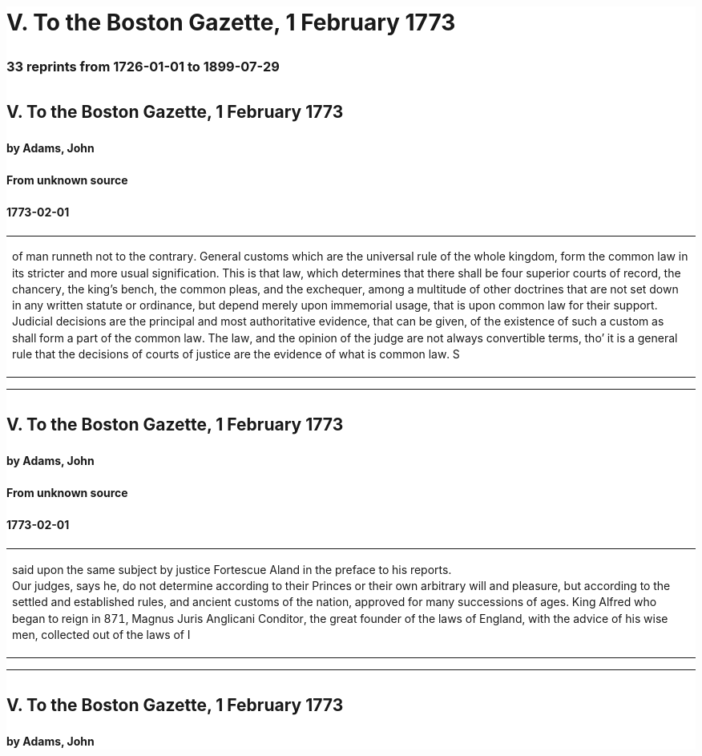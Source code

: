 
# V. To the Boston Gazette, 1 February 1773

### 33 reprints from 1726-01-01 to 1899-07-29

## V. To the Boston Gazette, 1 February 1773

#### by Adams, John

#### From unknown source

#### 1773-02-01

<table style="width: 100%;"><tr><td style="width: 50%">

 of man runneth not to the contrary. General customs which are the universal rule of the whole kingdom, form the common law in its stricter and more usual signification. This is that law, which determines that there shall be four superior courts of record, the chancery, the king’s bench, the common pleas, and the exchequer, among a multitude of other doctrines that are not set down in any written statute or ordinance, but depend merely upon immemorial usage, that is upon common law for their support. Judicial decisions are the principal and most authoritative evidence, that can be given, of the existence of such a custom as shall form a part of the common law. The law, and the opinion of the judge are not always convertible terms, tho’ it is a general rule that the decisions of courts of justice are the evidence of what is common law. S
</td></tr></table>

---

## V. To the Boston Gazette, 1 February 1773

#### by Adams, John

#### From unknown source

#### 1773-02-01

<table style="width: 100%;"><tr><td style="width: 50%">

said upon the same subject by justice Fortescue Aland in the preface to his reports.  
Our judges, says he, do not determine according to their Princes or their own arbitrary will and pleasure, but according to the settled and established rules, and ancient customs of the nation, approved for many successions of ages. King Alfred who began to reign in 871, Magnus Juris Anglicani Conditor, the great founder of the laws of England, with the advice of his wise men, collected out of the laws of I
</td></tr></table>

---

## V. To the Boston Gazette, 1 February 1773

#### by Adams, John

